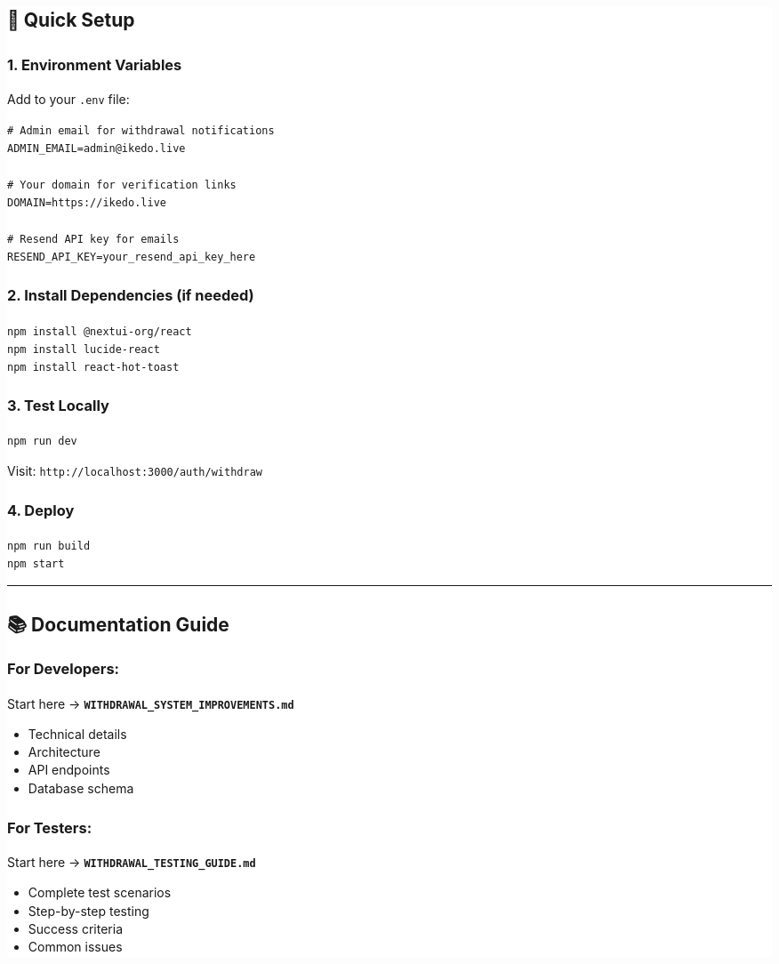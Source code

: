 
## 🚀 Quick Setup

### 1. Environment Variables
Add to your `.env` file:
```env
# Admin email for withdrawal notifications
ADMIN_EMAIL=admin@ikedo.live

# Your domain for verification links
DOMAIN=https://ikedo.live

# Resend API key for emails
RESEND_API_KEY=your_resend_api_key_here
```

### 2. Install Dependencies (if needed)
```bash
npm install @nextui-org/react
npm install lucide-react
npm install react-hot-toast
```

### 3. Test Locally
```bash
npm run dev
```

Visit: `http://localhost:3000/auth/withdraw`

### 4. Deploy
```bash
npm run build
npm start
```

---

## 📚 Documentation Guide

### For Developers:
Start here → **`WITHDRAWAL_SYSTEM_IMPROVEMENTS.md`**
- Technical details
- Architecture
- API endpoints
- Database schema

### For Testers:
Start here → **`WITHDRAWAL_TESTING_GUIDE.md`**
- Complete test scenarios
- Step-by-step testing
- Success criteria
- Common issues
